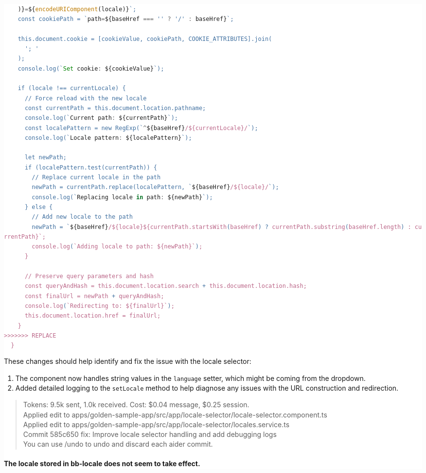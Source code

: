 ```typescript
    )}=${encodeURIComponent(locale)}`;
    const cookiePath = `path=${baseHref === '' ? '/' : baseHref}`;

    this.document.cookie = [cookieValue, cookiePath, COOKIE_ATTRIBUTES].join(
      '; '
    );
    console.log(`Set cookie: ${cookieValue}`);

    if (locale !== currentLocale) {
      // Force reload with the new locale
      const currentPath = this.document.location.pathname;
      console.log(`Current path: ${currentPath}`);
      const localePattern = new RegExp(`^${baseHref}/${currentLocale}/`);
      console.log(`Locale pattern: ${localePattern}`);
      
      let newPath;
      if (localePattern.test(currentPath)) {
        // Replace current locale in the path
        newPath = currentPath.replace(localePattern, `${baseHref}/${locale}/`);
        console.log(`Replacing locale in path: ${newPath}`);
      } else {
        // Add new locale to the path
        newPath = `${baseHref}/${locale}${currentPath.startsWith(baseHref) ? currentPath.substring(baseHref.length) : currentPath}`;
        console.log(`Adding locale to path: ${newPath}`);
      }
      
      // Preserve query parameters and hash
      const queryAndHash = this.document.location.search + this.document.location.hash;
      const finalUrl = newPath + queryAndHash;
      console.log(`Redirecting to: ${finalUrl}`);
      this.document.location.href = finalUrl;
    }
>>>>>>> REPLACE
  }
```

These changes should help identify and fix the issue with the locale selector:

1. The component now handles string values in the `language` setter, which might be coming from the dropdown.
2. Added detailed logging to the `setLocale` method to help diagnose any issues with the URL construction and redirection.

> Tokens: 9.5k sent, 1.0k received. Cost: $0.04 message, $0.25 session.  
> Applied edit to apps/golden-sample-app/src/app/locale-selector/locale-selector.component.ts  
> Applied edit to apps/golden-sample-app/src/app/locale-selector/locales.service.ts  
> Commit 585c650 fix: Improve locale selector handling and add debugging logs  
> You can use /undo to undo and discard each aider commit.  

#### The locale stored in bb-locale does not seem to take effect.  
